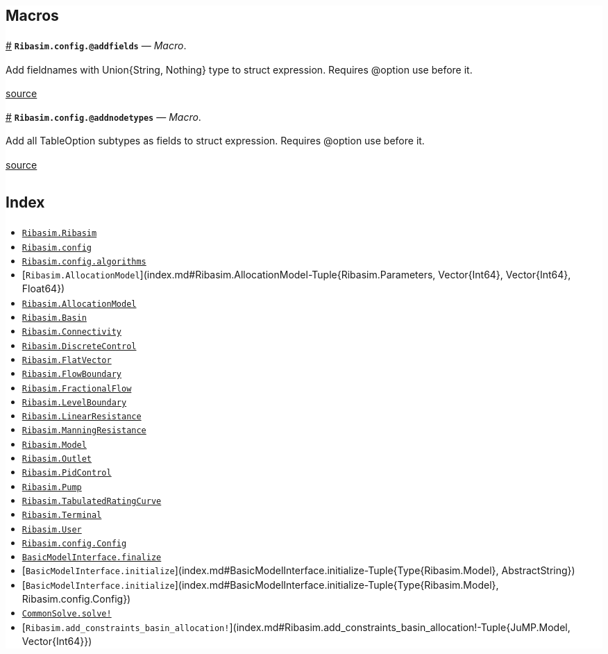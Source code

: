 
<a id='Macros'></a>

<a id='Macros-1'></a>

## Macros

<a id='Ribasim.config.@addfields-Tuple{Expr, Any}' href='#Ribasim.config.@addfields-Tuple{Expr, Any}'>#</a>
**`Ribasim.config.@addfields`** &mdash; *Macro*.



Add fieldnames with Union{String, Nothing} type to struct expression. Requires @option use before it.


<a target='_blank' href='https://github.com/Deltares/Ribasim.jl/blob/98014f3c51fdc2efad74f19b6c3b28b5d93bf136/core/src/config.jl#LL43-L45' class='documenter-source'>source</a><br>

<a id='Ribasim.config.@addnodetypes-Tuple{Expr}' href='#Ribasim.config.@addnodetypes-Tuple{Expr}'>#</a>
**`Ribasim.config.@addnodetypes`** &mdash; *Macro*.



Add all TableOption subtypes as fields to struct expression. Requires @option use before it.


<a target='_blank' href='https://github.com/Deltares/Ribasim.jl/blob/98014f3c51fdc2efad74f19b6c3b28b5d93bf136/core/src/config.jl#LL56-L58' class='documenter-source'>source</a><br>


<a id='Index'></a>

<a id='Index-1'></a>

## Index

- [`Ribasim.Ribasim`](index.md#Ribasim.Ribasim)
- [`Ribasim.config`](index.md#Ribasim.config)
- [`Ribasim.config.algorithms`](index.md#Ribasim.config.algorithms)
- [`Ribasim.AllocationModel`](index.md#Ribasim.AllocationModel-Tuple{Ribasim.Parameters, Vector{Int64}, Vector{Int64}, Float64})
- [`Ribasim.AllocationModel`](index.md#Ribasim.AllocationModel)
- [`Ribasim.Basin`](index.md#Ribasim.Basin)
- [`Ribasim.Connectivity`](index.md#Ribasim.Connectivity)
- [`Ribasim.DiscreteControl`](index.md#Ribasim.DiscreteControl)
- [`Ribasim.FlatVector`](index.md#Ribasim.FlatVector)
- [`Ribasim.FlowBoundary`](index.md#Ribasim.FlowBoundary)
- [`Ribasim.FractionalFlow`](index.md#Ribasim.FractionalFlow)
- [`Ribasim.LevelBoundary`](index.md#Ribasim.LevelBoundary)
- [`Ribasim.LinearResistance`](index.md#Ribasim.LinearResistance)
- [`Ribasim.ManningResistance`](index.md#Ribasim.ManningResistance)
- [`Ribasim.Model`](index.md#Ribasim.Model)
- [`Ribasim.Outlet`](index.md#Ribasim.Outlet)
- [`Ribasim.PidControl`](index.md#Ribasim.PidControl)
- [`Ribasim.Pump`](index.md#Ribasim.Pump)
- [`Ribasim.TabulatedRatingCurve`](index.md#Ribasim.TabulatedRatingCurve)
- [`Ribasim.Terminal`](index.md#Ribasim.Terminal)
- [`Ribasim.User`](index.md#Ribasim.User)
- [`Ribasim.config.Config`](index.md#Ribasim.config.Config-Tuple{AbstractString})
- [`BasicModelInterface.finalize`](index.md#BasicModelInterface.finalize-Tuple{Ribasim.Model})
- [`BasicModelInterface.initialize`](index.md#BasicModelInterface.initialize-Tuple{Type{Ribasim.Model}, AbstractString})
- [`BasicModelInterface.initialize`](index.md#BasicModelInterface.initialize-Tuple{Type{Ribasim.Model}, Ribasim.config.Config})
- [`CommonSolve.solve!`](index.md#CommonSolve.solve!-Tuple{Ribasim.Model})
- [`Ribasim.add_constraints_basin_allocation!`](index.md#Ribasim.add_constraints_basin_allocation!-Tuple{JuMP.Model, Vector{Int64}})